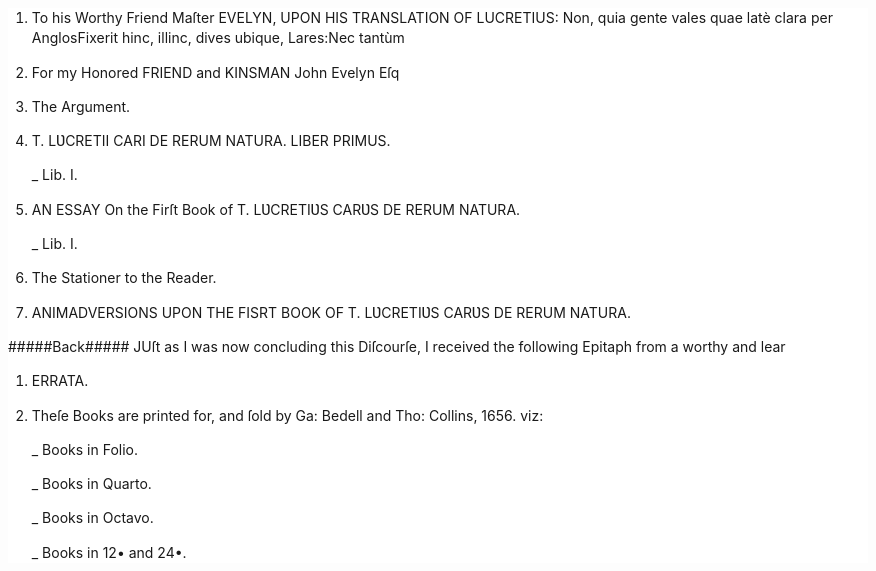 1. To his Worthy Friend
Maſter EVELYN,
UPON HIS
TRANSLATION
OF
LUCRETIUS:
Non, quia gente vales quae latè clara per AnglosFixerit hinc, illinc, dives ubique, Lares:Nec tantùm
1. For my Honored
FRIEND and KINSMAN
John Evelyn Eſq

1. The Argument.

1. T. LƲCRETII CARI
DE
RERUM NATURA.
LIBER PRIMUS.

    _ Lib. I.

1. AN
ESSAY
On the Firſt Book of
T. LƲCRETIƲS CARƲS
DE
RERUM NATURA.

    _ Lib. I.

1. The Stationer to the Reader.

1. ANIMADVERSIONS
UPON THE
FISRT BOOK
OF
T. LƲCRETIƲS CARƲS
DE
RERUM NATURA.

#####Back#####
JUſt as I was now concluding this Diſcourſe,
I received the following Epitaph
from a worthy and lear
1. ERRATA.

1. Theſe Books are printed for, and ſold by Ga:
Bedell and Tho: Collins, 1656. viz:

    _ Books in Folio.

    _ Books in Quarto.

    _ Books in Octavo.

    _ Books in 12• and 24•.
